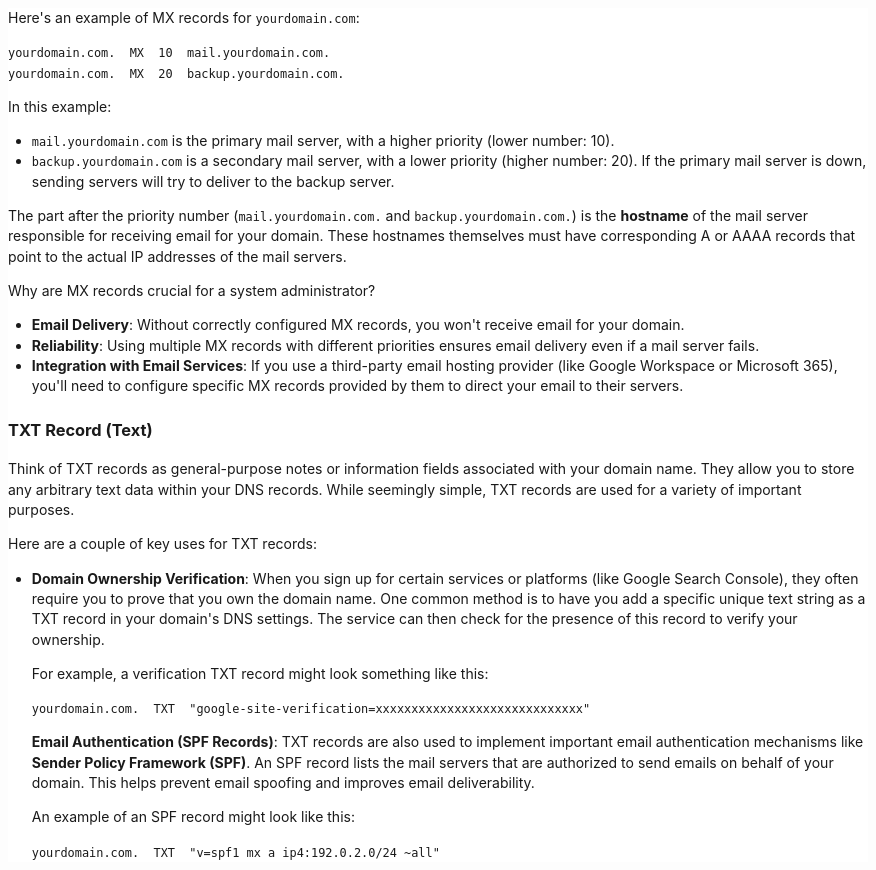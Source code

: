 Here's an example of MX records for `yourdomain.com`:

```shell
yourdomain.com.  MX  10  mail.yourdomain.com.
yourdomain.com.  MX  20  backup.yourdomain.com.
```

In this example:

- `mail.yourdomain.com` is the primary mail server, with a higher priority (lower number: 10).
- `backup.yourdomain.com` is a secondary mail server, with a lower priority (higher number: 20). If the primary mail server is down, sending servers will try to deliver to the backup server.

The part after the priority number (`mail.yourdomain.com.` and `backup.yourdomain.com.`) is the **hostname** of the mail server responsible for receiving email for your domain. These hostnames themselves must have corresponding A or AAAA records that point to the actual IP addresses of the mail servers.

Why are MX records crucial for a system administrator?

- **Email Delivery**: Without correctly configured MX records, you won't receive email for your domain.
- **Reliability**: Using multiple MX records with different priorities ensures email delivery even if a mail server fails.
- **Integration with Email Services**: If you use a third-party email hosting provider (like Google Workspace or Microsoft 365), you'll need to configure specific MX records provided by them to direct your email to their servers.

### TXT Record (Text)

Think of TXT records as general-purpose notes or information fields associated with your domain name. They allow you to store any arbitrary text data within your DNS records. While seemingly simple, TXT records are used for a variety of important purposes.

Here are a couple of key uses for TXT records:

- **Domain Ownership Verification**: When you sign up for certain services or platforms (like Google Search Console), they often require you to prove that you own the domain name. One common method is to have you add a specific unique text string as a TXT record in your domain's DNS settings. The service can then check for the presence of this record to verify your ownership.

    For example, a verification TXT record might look something like this:

    ```shell
    yourdomain.com.  TXT  "google-site-verification=xxxxxxxxxxxxxxxxxxxxxxxxxxxxx"
    ```

    **Email Authentication (SPF Records)**: TXT records are also used to implement important email authentication mechanisms like **Sender Policy Framework (SPF)**. An SPF record lists the mail servers that are authorized to send emails on behalf of your domain. This helps prevent email spoofing and improves email deliverability.

    An example of an SPF record might look like this:

    ```shell
    yourdomain.com.  TXT  "v=spf1 mx a ip4:192.0.2.0/24 ~all"
    ```
